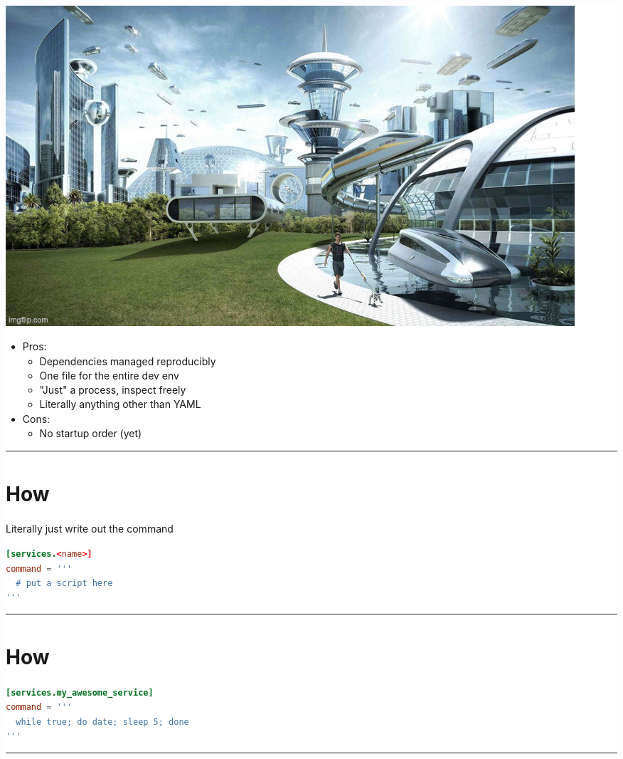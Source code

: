 ![right](./images/utopia.jpg)

- Pros:
  - Dependencies managed reproducibly
  - One file for the entire dev env
  - "Just" a process, inspect freely
  - Literally anything other than YAML
- Cons:
  - No startup order (yet)

---

# How

Literally just write out the command

```toml
[services.<name>]
command = '''
  # put a script here
'''
```

---

# How

```toml
[services.my_awesome_service]
command = '''
  while true; do date; sleep 5; done
'''
```

---
